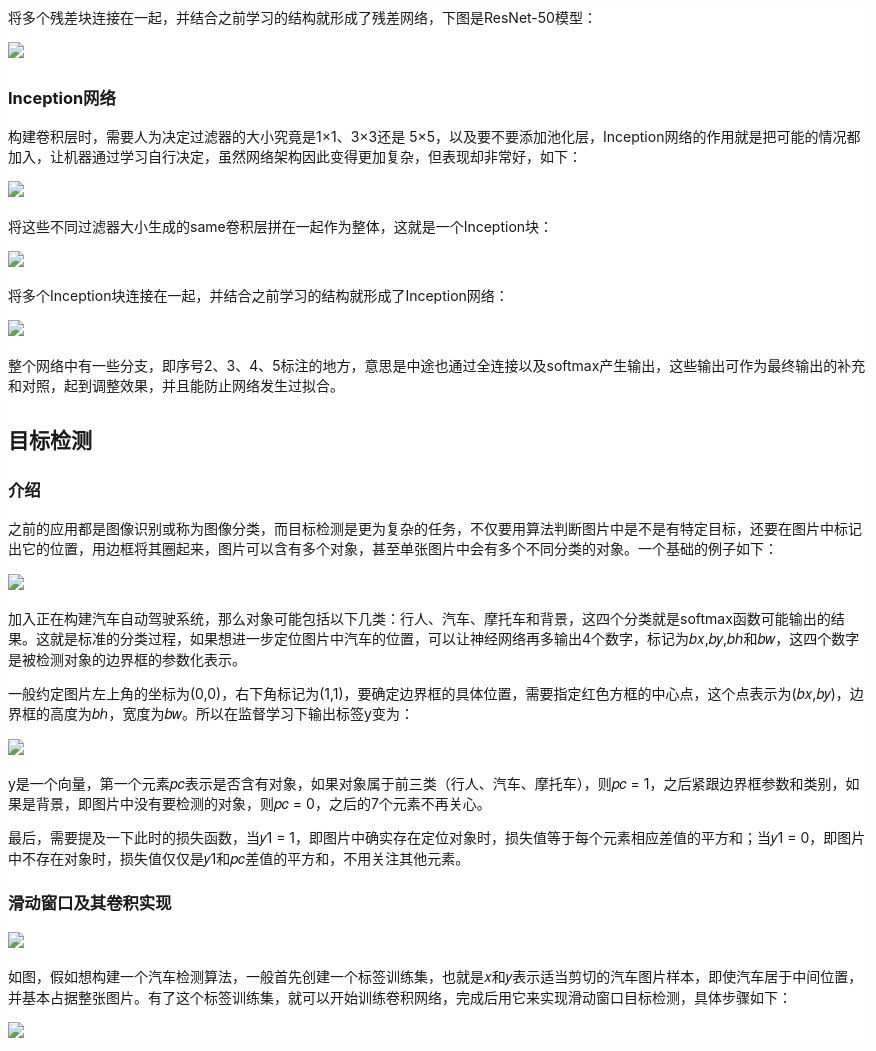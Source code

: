 将多个残差块连接在一起，并结合之前学习的结构就形成了残差网络，下图是ResNet-50模型：

![](res_50.png)

### Inception网络

构建卷积层时，需要人为决定过滤器的大小究竟是1×1、3×3还是 5×5，以及要不要添加池化层，Inception网络的作用就是把可能的情况都加入，让机器通过学习自行决定，虽然网络架构因此变得更加复杂，但表现却非常好，如下：

![](inception_1.png)

将这些不同过滤器大小生成的same卷积层拼在一起作为整体，这就是一个Inception块：

![](inception_2.png)

将多个Inception块连接在一起，并结合之前学习的结构就形成了Inception网络：

![](inception_3.png)

整个网络中有一些分支，即序号2、3、4、5标注的地方，意思是中途也通过全连接以及softmax产生输出，这些输出可作为最终输出的补充和对照，起到调整效果，并且能防止网络发生过拟合。

## 目标检测

### 介绍

之前的应用都是图像识别或称为图像分类，而目标检测是更为复杂的任务，不仅要用算法判断图片中是不是有特定目标，还要在图片中标记出它的位置，用边框将其圈起来，图片可以含有多个对象，甚至单张图片中会有多个不同分类的对象。一个基础的例子如下：

![](localization_1.png)

加入正在构建汽车自动驾驶系统，那么对象可能包括以下几类：行人、汽车、摩托车和背景，这四个分类就是softmax函数可能输出的结果。这就是标准的分类过程，如果想进一步定位图片中汽车的位置，可以让神经网络再多输出4个数字，标记为𝑏𝑥,𝑏𝑦,𝑏ℎ和𝑏𝑤，这四个数字是被检测对象的边界框的参数化表示。

一般约定图片左上角的坐标为(0,0)，右下角标记为(1,1)，要确定边界框的具体位置，需要指定红色方框的中心点，这个点表示为(𝑏𝑥,𝑏𝑦)，边界框的高度为𝑏ℎ，宽度为𝑏𝑤。所以在监督学习下输出标签y变为：

![](localization_2.png)

y是一个向量，第一个元素𝑝𝑐表示是否含有对象，如果对象属于前三类（行人、汽车、摩托车），则𝑝𝑐 = 1，之后紧跟边界框参数和类别，如果是背景，即图片中没有要检测的对象，则𝑝𝑐 = 0，之后的7个元素不再关心。

最后，需要提及一下此时的损失函数，当𝑦1 = 1，即图片中确实存在定位对象时，损失值等于每个元素相应差值的平方和；当𝑦1 = 0，即图片中不存在对象时，损失值仅仅是𝑦1和𝑝𝑐差值的平方和，不用关注其他元素。

### 滑动窗口及其卷积实现

![](sliding_windows_1.png)

如图，假如想构建一个汽车检测算法，一般首先创建一个标签训练集，也就是𝑥和𝑦表示适当剪切的汽车图片样本，即使汽车居于中间位置，并基本占据整张图片。有了这个标签训练集，就可以开始训练卷积网络，完成后用它来实现滑动窗口目标检测，具体步骤如下：

![](sliding_windows_2.png)
